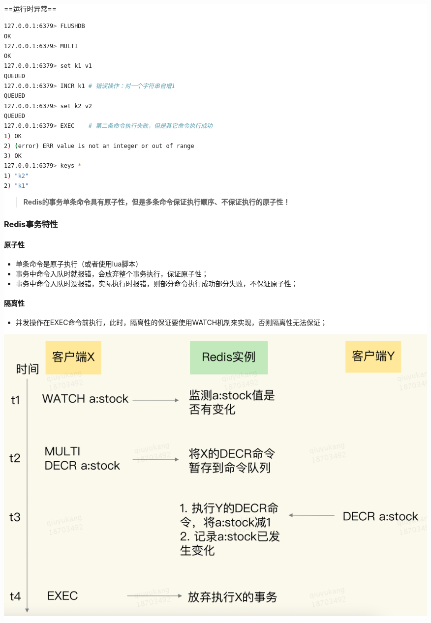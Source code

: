 ==运行时异常==

```bash
127.0.0.1:6379> FLUSHDB
OK
127.0.0.1:6379> MULTI
OK
127.0.0.1:6379> set k1 v1
QUEUED
127.0.0.1:6379> INCR k1	# 错误操作：对一个字符串自增1
QUEUED
127.0.0.1:6379> set k2 v2
QUEUED
127.0.0.1:6379> EXEC	# 第二条命令执行失败，但是其它命令执行成功
1) OK
2) (error) ERR value is not an integer or out of range
3) OK
127.0.0.1:6379> keys *
1) "k2"
2) "k1"
```

> **Redis的事务单条命令具有原子性，但是多条命令保证执行顺序、不保证执行的原子性！**

### Redis事务特性

#### **原子性**

- 单条命令是原子执行（或者使用lua脚本）
- 事务中命令入队时就报错，会放弃整个事务执行，保证原子性；
- 事务中命令入队时没报错，实际执行时报错，则部分命令执行成功部分失败，不保证原子性；

#### **隔离性**

- 并发操作在EXEC命令前执行，此时，隔离性的保证要使用WATCH机制来实现，否则隔离性无法保证；

![image-20210714102713952](images/image-20210714102713952.png)